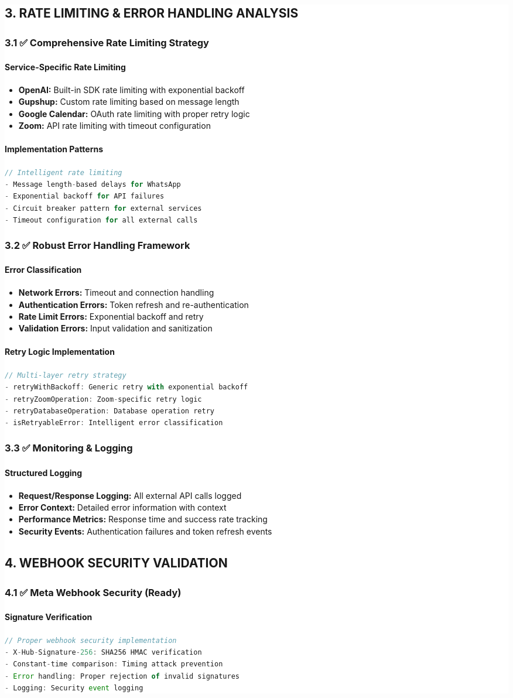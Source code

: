 ## 3. RATE LIMITING & ERROR HANDLING ANALYSIS

### 3.1 ✅ Comprehensive Rate Limiting Strategy

#### Service-Specific Rate Limiting
- **OpenAI:** Built-in SDK rate limiting with exponential backoff
- **Gupshup:** Custom rate limiting based on message length
- **Google Calendar:** OAuth rate limiting with proper retry logic
- **Zoom:** API rate limiting with timeout configuration

#### Implementation Patterns
```javascript
// Intelligent rate limiting
- Message length-based delays for WhatsApp
- Exponential backoff for API failures
- Circuit breaker pattern for external services
- Timeout configuration for all external calls
```

### 3.2 ✅ Robust Error Handling Framework

#### Error Classification
- **Network Errors:** Timeout and connection handling
- **Authentication Errors:** Token refresh and re-authentication
- **Rate Limit Errors:** Exponential backoff and retry
- **Validation Errors:** Input validation and sanitization

#### Retry Logic Implementation
```javascript
// Multi-layer retry strategy
- retryWithBackoff: Generic retry with exponential backoff
- retryZoomOperation: Zoom-specific retry logic
- retryDatabaseOperation: Database operation retry
- isRetryableError: Intelligent error classification
```

### 3.3 ✅ Monitoring & Logging

#### Structured Logging
- **Request/Response Logging:** All external API calls logged
- **Error Context:** Detailed error information with context
- **Performance Metrics:** Response time and success rate tracking
- **Security Events:** Authentication failures and token refresh events

## 4. WEBHOOK SECURITY VALIDATION

### 4.1 ✅ Meta Webhook Security (Ready)

#### Signature Verification
```javascript
// Proper webhook security implementation
- X-Hub-Signature-256: SHA256 HMAC verification
- Constant-time comparison: Timing attack prevention
- Error handling: Proper rejection of invalid signatures
- Logging: Security event logging
```

